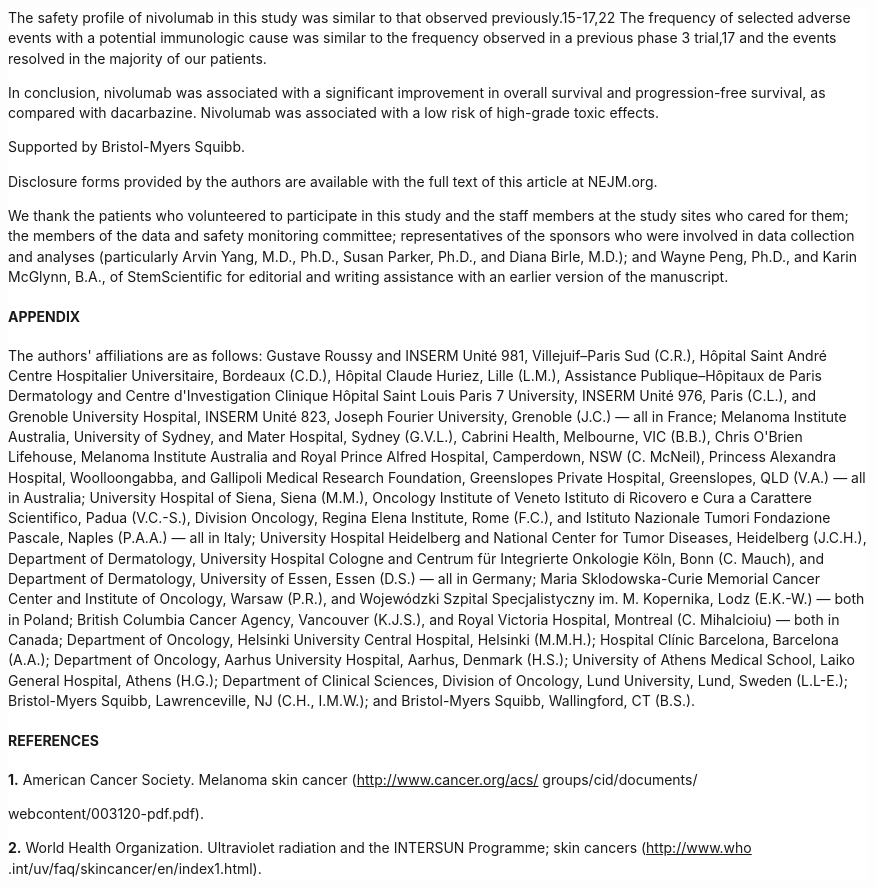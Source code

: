 The safety profile of nivolumab in this study was similar to that observed previously.15-17,22 The frequency of selected adverse events with a potential immunologic cause was similar to the frequency observed in a previous phase 3 trial,17 and the events resolved in the majority of our patients.

In conclusion, nivolumab was associated with a significant improvement in overall survival and progression-free survival, as compared with dacarbazine. Nivolumab was associated with a low risk of high-grade toxic effects.

Supported by Bristol-Myers Squibb.

Disclosure forms provided by the authors are available with the full text of this article at NEJM.org.

We thank the patients who volunteered to participate in this study and the staff members at the study sites who cared for them; the members of the data and safety monitoring committee; representatives of the sponsors who were involved in data collection and analyses (particularly Arvin Yang, M.D., Ph.D., Susan Parker, Ph.D., and Diana Birle, M.D.); and Wayne Peng, Ph.D., and Karin McGlynn, B.A., of StemScientific for editorial and writing assistance with an earlier version of the manuscript.

#### **APPENDIX**

The authors' affiliations are as follows: Gustave Roussy and INSERM Unité 981, Villejuif–Paris Sud (C.R.), Hôpital Saint André Centre Hospitalier Universitaire, Bordeaux (C.D.), Hôpital Claude Huriez, Lille (L.M.), Assistance Publique–Hôpitaux de Paris Dermatology and Centre d'Investigation Clinique Hôpital Saint Louis Paris 7 University, INSERM Unité 976, Paris (C.L.), and Grenoble University Hospital, INSERM Unité 823, Joseph Fourier University, Grenoble (J.C.) — all in France; Melanoma Institute Australia, University of Sydney, and Mater Hospital, Sydney (G.V.L.), Cabrini Health, Melbourne, VIC (B.B.), Chris O'Brien Lifehouse, Melanoma Institute Australia and Royal Prince Alfred Hospital, Camperdown, NSW (C. McNeil), Princess Alexandra Hospital, Woolloongabba, and Gallipoli Medical Research Foundation, Greenslopes Private Hospital, Greenslopes, QLD (V.A.) — all in Australia; University Hospital of Siena, Siena (M.M.), Oncology Institute of Veneto Istituto di Ricovero e Cura a Carattere Scientifico, Padua (V.C.-S.), Division Oncology, Regina Elena Institute, Rome (F.C.), and Istituto Nazionale Tumori Fondazione Pascale, Naples (P.A.A.) — all in Italy; University Hospital Heidelberg and National Center for Tumor Diseases, Heidelberg (J.C.H.), Department of Dermatology, University Hospital Cologne and Centrum für Integrierte Onkologie Köln, Bonn (C. Mauch), and Department of Dermatology, University of Essen, Essen (D.S.) — all in Germany; Maria Sklodowska-Curie Memorial Cancer Center and Institute of Oncology, Warsaw (P.R.), and Wojewódzki Szpital Specjalistyczny im. M. Kopernika, Lodz (E.K.-W.) — both in Poland; British Columbia Cancer Agency, Vancouver (K.J.S.), and Royal Victoria Hospital, Montreal (C. Mihalcioiu) — both in Canada; Department of Oncology, Helsinki University Central Hospital, Helsinki (M.M.H.); Hospital Clínic Barcelona, Barcelona (A.A.); Department of Oncology, Aarhus University Hospital, Aarhus, Denmark (H.S.); University of Athens Medical School, Laiko General Hospital, Athens (H.G.); Department of Clinical Sciences, Division of Oncology, Lund University, Lund, Sweden (L.L-E.); Bristol-Myers Squibb, Lawrenceville, NJ (C.H., I.M.W.); and Bristol-Myers Squibb, Wallingford, CT (B.S.).

#### **REFERENCES**

**1.** American Cancer Society. Melanoma skin cancer (http://www.cancer.org/acs/ groups/cid/documents/

webcontent/003120-pdf.pdf).

**2.** World Health Organization. Ultraviolet radiation and the INTERSUN Programme; skin cancers (http://www.who .int/uv/faq/skincancer/en/index1.html).

